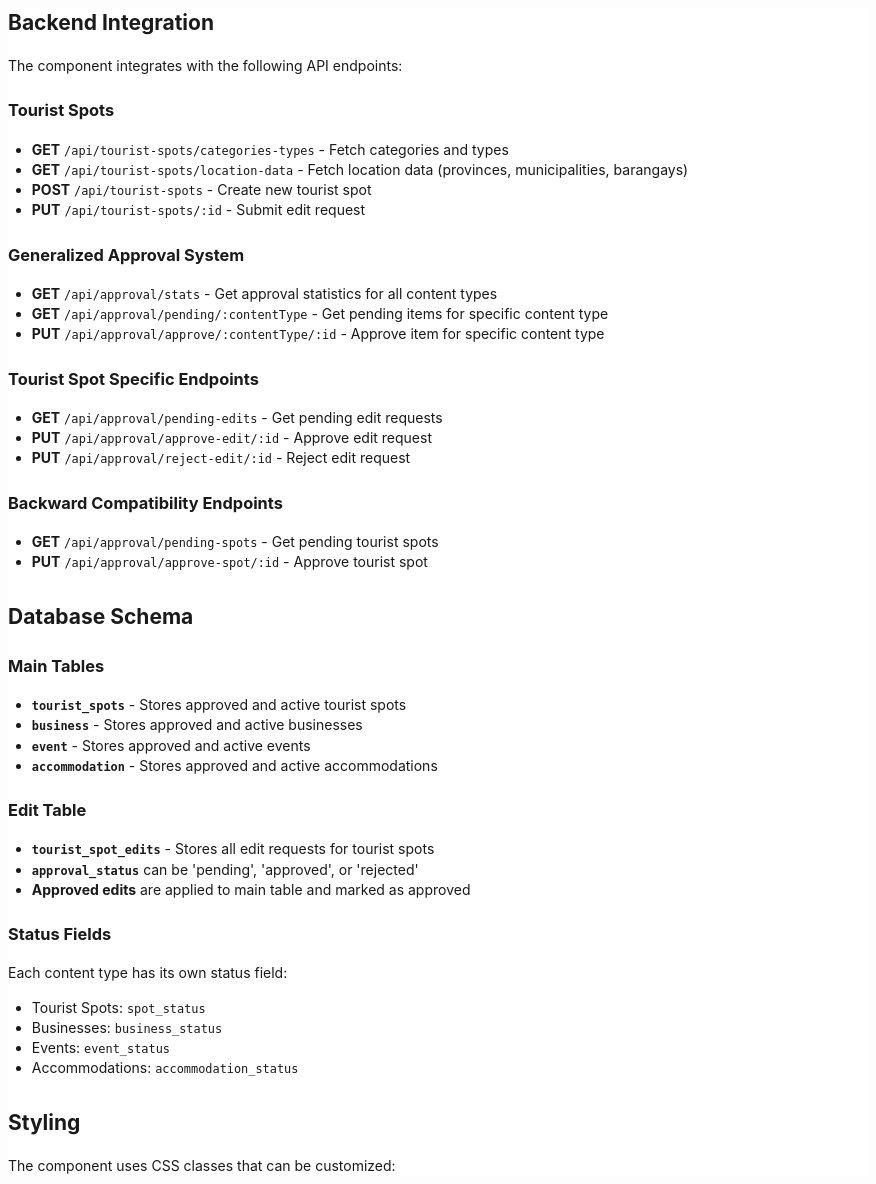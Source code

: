 ## Backend Integration

The component integrates with the following API endpoints:

### Tourist Spots
- **GET** `/api/tourist-spots/categories-types` - Fetch categories and types
- **GET** `/api/tourist-spots/location-data` - Fetch location data (provinces, municipalities, barangays)
- **POST** `/api/tourist-spots` - Create new tourist spot
- **PUT** `/api/tourist-spots/:id` - Submit edit request

### Generalized Approval System
- **GET** `/api/approval/stats` - Get approval statistics for all content types
- **GET** `/api/approval/pending/:contentType` - Get pending items for specific content type
- **PUT** `/api/approval/approve/:contentType/:id` - Approve item for specific content type

### Tourist Spot Specific Endpoints
- **GET** `/api/approval/pending-edits` - Get pending edit requests
- **PUT** `/api/approval/approve-edit/:id` - Approve edit request
- **PUT** `/api/approval/reject-edit/:id` - Reject edit request

### Backward Compatibility Endpoints
- **GET** `/api/approval/pending-spots` - Get pending tourist spots
- **PUT** `/api/approval/approve-spot/:id` - Approve tourist spot

## Database Schema

### Main Tables
- **`tourist_spots`** - Stores approved and active tourist spots
- **`business`** - Stores approved and active businesses
- **`event`** - Stores approved and active events
- **`accommodation`** - Stores approved and active accommodations

### Edit Table
- **`tourist_spot_edits`** - Stores all edit requests for tourist spots
- **`approval_status`** can be 'pending', 'approved', or 'rejected'
- **Approved edits** are applied to main table and marked as approved

### Status Fields
Each content type has its own status field:
- Tourist Spots: `spot_status`
- Businesses: `business_status`
- Events: `event_status`
- Accommodations: `accommodation_status`

## Styling

The component uses CSS classes that can be customized:
